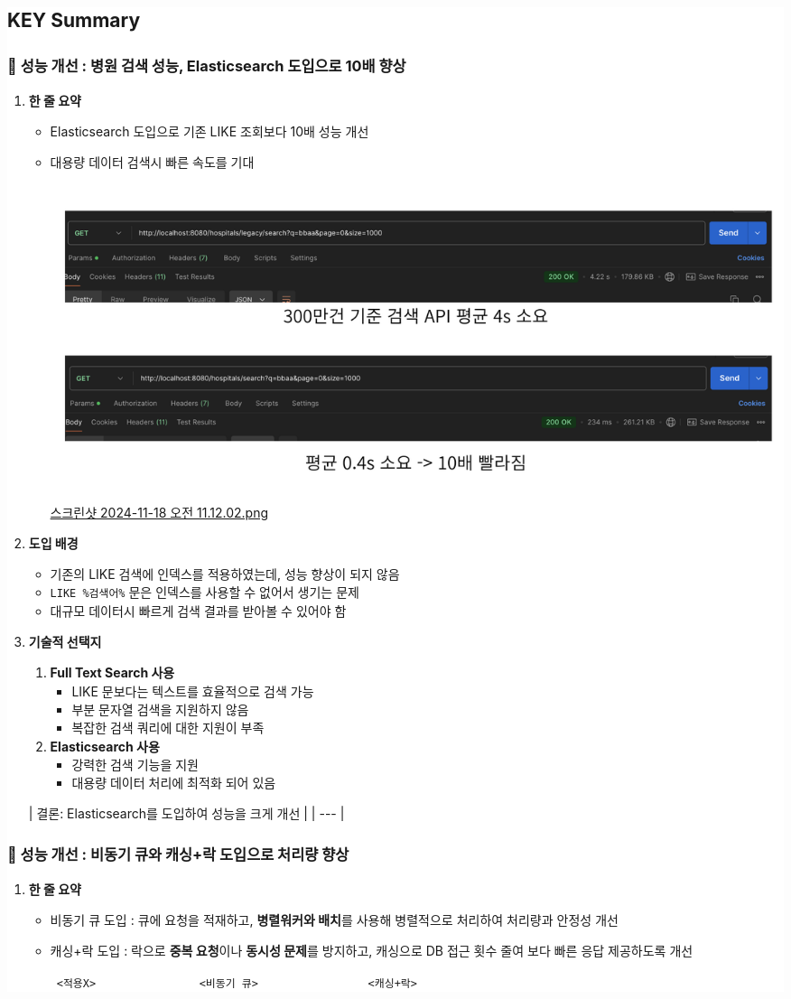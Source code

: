 ## KEY Summary

### 🍁 **성능 개선 : 병원 검색 성능, Elasticsearch 도입으로 10배 향상**

1. **한 줄 요약**
    - Elasticsearch 도입으로 기존 LIKE 조회보다 10배 성능 개선
    - 대용량 데이터 검색시 빠른 속도를 기대

      ![img.png](img.png)[스크린샷 2024-11-18 오전 11.12.02.png](%25E1%2584%2589%25E1%2585%25B3%25E1%2584%258F%25E1%2585%25B3%25E1%2584%2585%25E1%2585%25B5%25E1%2586%25AB%25E1%2584%2589%25E1%2585%25A3%25E1%2586%25BA_2024-11-18_%25E1%2584%258B%25E1%2585%25A9%25E1%2584%258C%25E1%2585%25A5%25E1%2586%25AB_11.12.02.png)

2. **도입 배경**
    - 기존의 LIKE 검색에 인덱스를 적용하였는데, 성능 향상이 되지 않음
    - `LIKE %검색어%` 문은 인덱스를 사용할 수 없어서 생기는 문제
    - 대규모 데이터시 빠르게 검색 결과를 받아볼 수 있어야 함
3. **기술적 선택지**
    1. **Full Text Search 사용**
        - LIKE 문보다는 텍스트를 효율적으로 검색 가능
        - 부분 문자열 검색을 지원하지 않음
        - 복잡한 검색 쿼리에 대한 지원이 부족
    2. **Elasticsearch 사용**
        - 강력한 검색 기능을 지원
        - 대용량 데이터 처리에 최적화 되어 있음

   | 결론: Elasticsearch를 도입하여 성능을 크게 개선 |
       | --- |

### 🍁 성능 개선 : 비동기 큐와 캐싱+락 도입으로 처리량 향상

1. **한 줄 요약**
    - 비동기 큐 도입 : 큐에 요청을 적재하고, **병렬워커와 배치**를 사용해 병렬적으로 처리하여 처리량과 안정성 개선
    - 캐싱+락 도입 : 락으로 **중복 요청**이나 **동시성 문제**를 방지하고, 캐싱으로 DB 접근 횟수 줄여 보다 빠른 응답 제공하도록 개선

           <적용X>                <비동기 큐>                 <캐싱+락>
